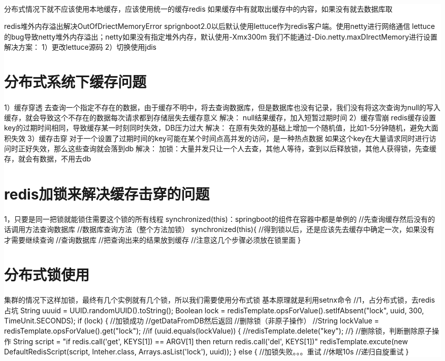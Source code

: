 分布式情况下就不应该使用本地缓存，应该使用统一的缓存redis
如果缓存中有就取出缓存中的内容，如果没有就去数据库取

redis堆外内存溢出解决OutOfDriectMemoryError
    sprignboot2.0以后默认使用lettuce作为redis客户端。使用netty进行网络通信
    lettuce的bug导致netty堆外内存溢出；netty如果没有指定堆外内存，默认使用-Xmx300m
    我们不能通过-Dio.netty.maxDIrectMemory进行设置
    解决方案：
        1）更改lettuce源码
        2）切换使用jdis

# 分布式系统下缓存问题
1）缓存穿透
    去查询一个指定不存在的数据，由于缓存不明中，将去查询数据库，但是数据库也没有记录，我们没有将这次查询为null的写入缓存，就会导致这个不存在的数据每次请求都到存储层失去缓存意义
    解决：
        null结果缓存，加入短暂过期时间
2）缓存雪崩
    redis缓存设置key的过期时间相同，导致缓存某一时刻同时失效，DB压力过大
    解决：
        在原有失效的基础上增加一个随机值，比如1-5分钟随机，避免大面积失效
3）缓存击穿
      对于一个设置了过期时间的key可能在某个时间点高并发的访问，是一种热点数据
      如果这个key在大量请求同时进行访问时正好失效，那么这些查询就会落到db
      解决：
        加锁：大量并发只让一个人去查，其他人等待，查到以后释放锁，其他人获得锁，先查缓存，就会有数据，不用去db  

# redis加锁来解决缓存击穿的问题
1，只要是同一把锁就能锁住需要这个锁的所有线程
synchronized(this)：springboot的组件在容器中都是单例的
//先查询缓存然后没有的话调用方法查询数据库
//数据库查询方法（整个方法加锁）
synchronized(this){
    //得到锁以后，还是应该先去缓存中确定一次，如果没有才需要继续查询
    //查询数据库
    //把查询出来的结果放到缓存
    //注意这几个步骤必须放在锁里面
}

# 分布式锁使用
集群的情况下这样加锁，最终有几个实例就有几个锁，所以我们需要使用分布式锁
基本原理就是利用setnx命令
//1，占分布式锁，去redis占坑
String uuuid = UUID.randomUUID().toString();
Boolean lock = redisTemplate.opsForValue().setIfAbsent("lock", uuid, 300, TimeUnit.SECONDS);
if (lock) {
    //加锁成功
    //getDataFromDB然后返回
    //删除锁（非原子操作）
    //String lockValue = redisTemplate.opsForValue().get("lock");
    //if (uuid.equals(lockValue)) {
        //redisTemplate.delete("key");
    //}
    //删除锁，判断删除原子操作
    String script = "if redis.call('get', KEYS[1]) == ARGV[1] then return redis.call('del', KEYS[1])"
    redisTemplate.excute(new DefaultRedisScript<Integer>(script, Inteher.class, Arrays.asList('lock'), uuid));
} else {
    //加锁失败。。。重试
    //休眠10s
    //递归自旋重试
}